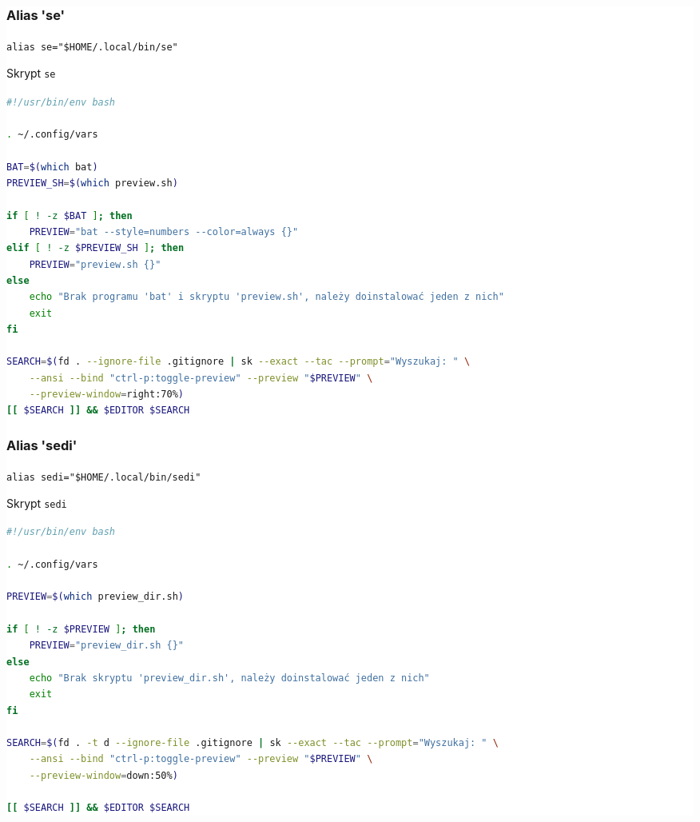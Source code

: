 ### Alias 'se'

```
alias se="$HOME/.local/bin/se"
```

Skrypt `se`

```bash
#!/usr/bin/env bash

. ~/.config/vars

BAT=$(which bat)
PREVIEW_SH=$(which preview.sh)

if [ ! -z $BAT ]; then
    PREVIEW="bat --style=numbers --color=always {}"
elif [ ! -z $PREVIEW_SH ]; then
    PREVIEW="preview.sh {}"
else
    echo "Brak programu 'bat' i skryptu 'preview.sh', należy doinstalować jeden z nich"
    exit
fi

SEARCH=$(fd . --ignore-file .gitignore | sk --exact --tac --prompt="Wyszukaj: " \
    --ansi --bind "ctrl-p:toggle-preview" --preview "$PREVIEW" \
    --preview-window=right:70%)
[[ $SEARCH ]] && $EDITOR $SEARCH
```

### Alias 'sedi'

```
alias sedi="$HOME/.local/bin/sedi"
```

Skrypt `sedi`

```bash
#!/usr/bin/env bash

. ~/.config/vars

PREVIEW=$(which preview_dir.sh)

if [ ! -z $PREVIEW ]; then
    PREVIEW="preview_dir.sh {}"
else
    echo "Brak skryptu 'preview_dir.sh', należy doinstalować jeden z nich"
    exit
fi

SEARCH=$(fd . -t d --ignore-file .gitignore | sk --exact --tac --prompt="Wyszukaj: " \
    --ansi --bind "ctrl-p:toggle-preview" --preview "$PREVIEW" \
    --preview-window=down:50%)

[[ $SEARCH ]] && $EDITOR $SEARCH
```
